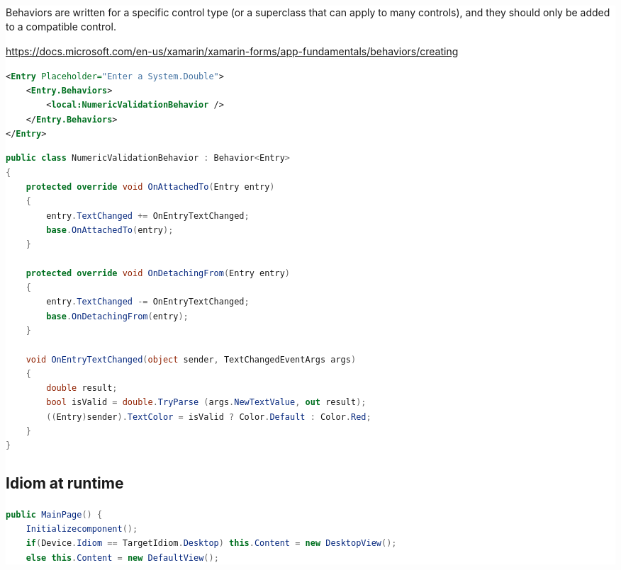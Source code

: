 Behaviors are written for a specific control type (or a superclass that can apply to many controls), and they should only be added to a compatible control.

<https://docs.microsoft.com/en-us/xamarin/xamarin-forms/app-fundamentals/behaviors/creating>

```xml
<Entry Placeholder="Enter a System.Double">
    <Entry.Behaviors>
        <local:NumericValidationBehavior />
    </Entry.Behaviors>
</Entry>
```

```csharp
public class NumericValidationBehavior : Behavior<Entry>
{
    protected override void OnAttachedTo(Entry entry)
    {
        entry.TextChanged += OnEntryTextChanged;
        base.OnAttachedTo(entry);
    }

    protected override void OnDetachingFrom(Entry entry)
    {
        entry.TextChanged -= OnEntryTextChanged;
        base.OnDetachingFrom(entry);
    }

    void OnEntryTextChanged(object sender, TextChangedEventArgs args)
    {
        double result;
        bool isValid = double.TryParse (args.NewTextValue, out result);
        ((Entry)sender).TextColor = isValid ? Color.Default : Color.Red;
    }
}
```

## Idiom at runtime

```cs
public MainPage() {
    Initializecomponent();
    if(Device.Idiom == TargetIdiom.Desktop) this.Content = new DesktopView();
    else this.Content = new DefaultView();
```
